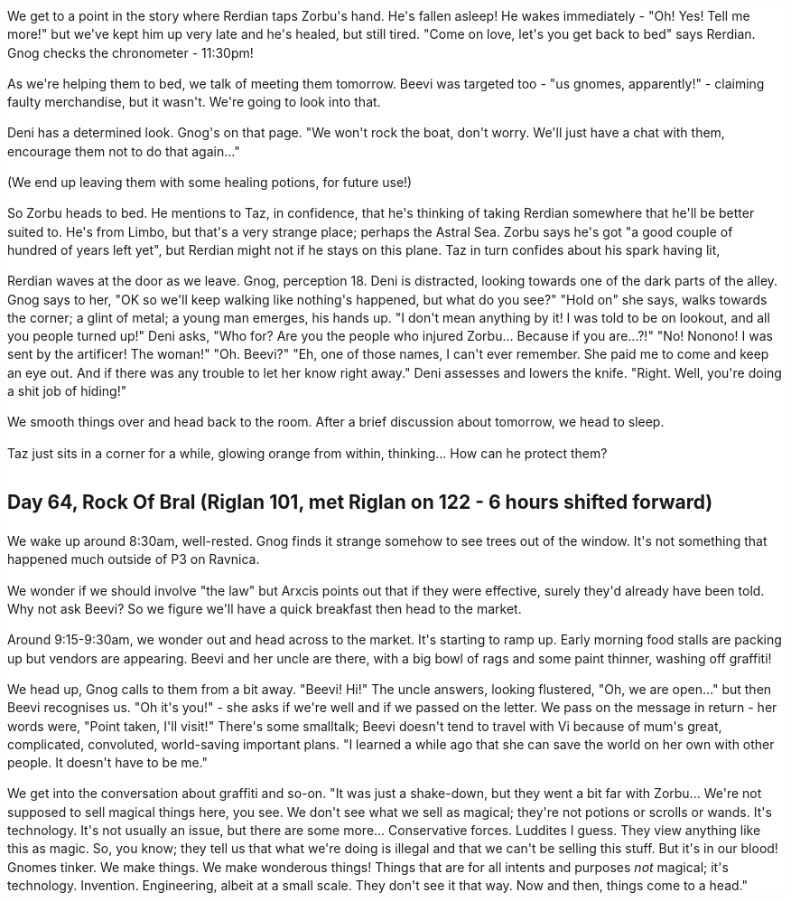We get to a point in the story where Rerdian taps Zorbu's hand. He's fallen asleep! He wakes immediately - "Oh! Yes! Tell me more!" but we've kept him up very late and he's healed, but still tired. "Come on love, let's you get back to bed" says Rerdian. Gnog checks the chronometer - 11:30pm!

As we're helping them to bed, we talk of meeting them tomorrow. Beevi was targeted too -  "us gnomes, apparently!" - claiming faulty merchandise, but it wasn't. We're going to look into that.

Deni has a determined look. Gnog's on that page. "We won't rock the boat, don't worry. We'll just have a chat with them, encourage them not to do that again..."

(We end up leaving them with some healing potions, for future use!)

So Zorbu heads to bed. He mentions to Taz, in confidence, that he's thinking of taking Rerdian somewhere that he'll be better suited to. He's from Limbo, but that's a very strange place; perhaps the Astral Sea. Zorbu says he's got "a good couple of hundred of years left yet", but Rerdian might not if he stays on this plane. Taz in turn confides about his spark having lit, 

Rerdian waves at the door as we leave. Gnog, perception 18. Deni is distracted, looking towards one of the dark parts of the alley. Gnog says to her, "OK so we'll keep walking like nothing's happened, but what do you see?" "Hold on" she says, walks towards the corner; a glint of metal; a young man emerges, his hands up. "I don't mean anything by it! I was told to be on lookout, and all you people turned up!" Deni asks, "Who for? Are you the people who injured Zorbu... Because if you are...?!" "No! Nonono! I was sent by the artificer! The woman!" "Oh. Beevi?" "Eh, one of those names, I can't ever remember. She paid me to come and keep an eye out. And if there was any trouble to let her know right away." Deni assesses and lowers the knife. "Right. Well, you're doing a shit job of hiding!"

We smooth things over and head back to the room. After a brief discussion about tomorrow, we head to sleep.

Taz just sits in a corner for a while, glowing orange from within, thinking... How can he protect them?

## Day 64, Rock Of Bral (Riglan 101, met Riglan on 122 - 6 hours shifted forward)

We wake up around 8:30am, well-rested. Gnog finds it strange somehow to see trees out of the window. It's not something that happened much outside of P3 on Ravnica.

We wonder if we should involve "the law" but Arxcis points out that if they were effective, surely they'd already have been told. Why not ask Beevi? So we figure we'll have a quick breakfast then head to the market.

Around 9:15-9:30am, we wonder out and head across to the market. It's starting to ramp up. Early morning food stalls are packing up but vendors are appearing. Beevi and her uncle are there, with a big bowl of rags and some paint thinner, washing off graffiti!

We head up, Gnog calls to them from a bit away. "Beevi! Hi!" The uncle answers, looking flustered, "Oh, we are open..." but then Beevi recognises us. "Oh it's you!" - she asks if we're well and if we passed on the letter. We pass on the message in return - her words were, "Point taken, I'll visit!" There's some smalltalk; Beevi doesn't tend to travel with Vi because of mum's great, complicated, convoluted, world-saving important plans. "I learned a while ago that she can save the world on her own with other people. It doesn't have to be me."

We get into the conversation about graffiti and so-on. "It was just a shake-down, but they went a bit far with Zorbu... We're not supposed to sell magical things here, you see. We don't see what we sell as magical; they're not potions or scrolls or wands. It's technology. It's not usually an issue, but there are some more... Conservative forces. Luddites I guess. They view anything like this as magic. So, you know; they tell us that what we're doing is illegal and that we can't be selling this stuff. But it's in our blood! Gnomes tinker. We make things. We make wonderous things! Things that are for all intents and purposes *not* magical; it's technology. Invention. Engineering, albeit at a small scale. They don't see it that way. Now and then, things come to a head."
